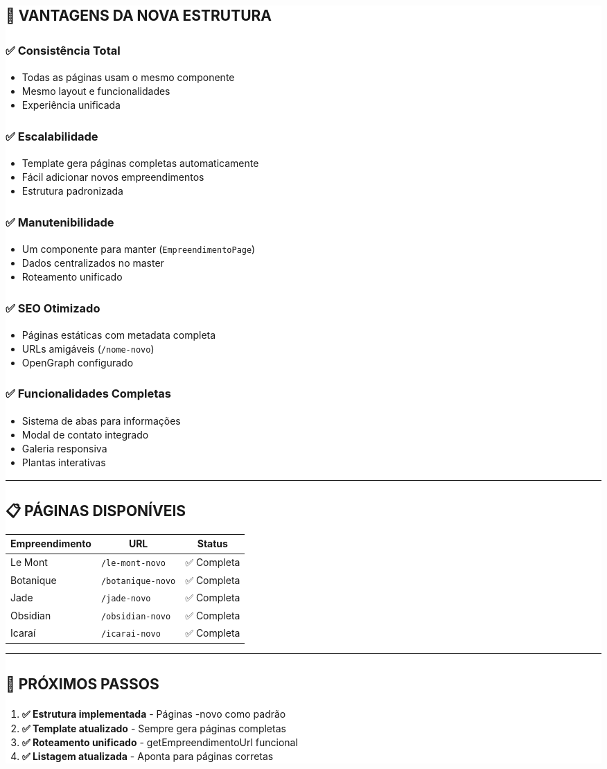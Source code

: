 
## 🎯 **VANTAGENS DA NOVA ESTRUTURA**

### **✅ Consistência Total**
- Todas as páginas usam o mesmo componente
- Mesmo layout e funcionalidades
- Experiência unificada

### **✅ Escalabilidade**
- Template gera páginas completas automaticamente
- Fácil adicionar novos empreendimentos
- Estrutura padronizada

### **✅ Manutenibilidade**
- Um componente para manter (`EmpreendimentoPage`)
- Dados centralizados no master
- Roteamento unificado

### **✅ SEO Otimizado**
- Páginas estáticas com metadata completa
- URLs amigáveis (`/nome-novo`)
- OpenGraph configurado

### **✅ Funcionalidades Completas**
- Sistema de abas para informações
- Modal de contato integrado
- Galeria responsiva
- Plantas interativas

---

## 📋 **PÁGINAS DISPONÍVEIS**

| Empreendimento | URL | Status |
|----------------|-----|--------|
| Le Mont | `/le-mont-novo` | ✅ Completa |
| Botanique | `/botanique-novo` | ✅ Completa |
| Jade | `/jade-novo` | ✅ Completa |
| Obsidian | `/obsidian-novo` | ✅ Completa |
| Icaraí | `/icarai-novo` | ✅ Completa |

---

## 🚀 **PRÓXIMOS PASSOS**

1. **✅ Estrutura implementada** - Páginas -novo como padrão
2. **✅ Template atualizado** - Sempre gera páginas completas
3. **✅ Roteamento unificado** - getEmpreendimentoUrl funcional
4. **✅ Listagem atualizada** - Aponta para páginas corretas
